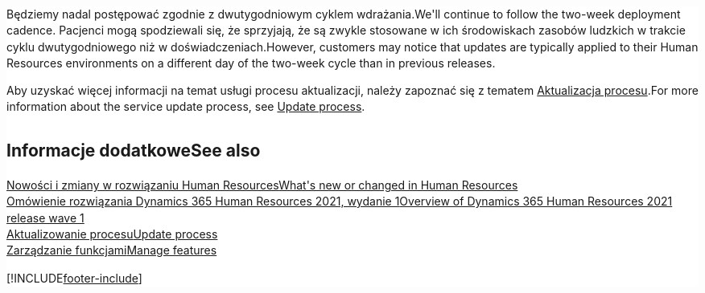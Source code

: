 <span data-ttu-id="896bb-184">Będziemy nadal postępować zgodnie z dwutygodniowym cyklem wdrażania.</span><span class="sxs-lookup"><span data-stu-id="896bb-184">We'll continue to follow the two-week deployment cadence.</span></span> <span data-ttu-id="896bb-185">Pacjenci mogą spodziewali się, że sprzyjają, że są zwykle stosowane w ich środowiskach zasobów ludzkich w trakcie cyklu dwutygodniowego niż w doświadczeniach.</span><span class="sxs-lookup"><span data-stu-id="896bb-185">However, customers may notice that updates are typically applied to their Human Resources environments on a different day of the two-week cycle than in previous releases.</span></span>

<span data-ttu-id="896bb-186">Aby uzyskać więcej informacji na temat usługi procesu aktualizacji, należy zapoznać się z tematem [Aktualizacja procesu](https://docs.microsoft.com/dynamics365/human-resources/hr-admin-setup-update-process).</span><span class="sxs-lookup"><span data-stu-id="896bb-186">For more information about the service update process, see [Update process](https://docs.microsoft.com/dynamics365/human-resources/hr-admin-setup-update-process).</span></span>

## <a name="see-also"></a><span data-ttu-id="896bb-187">Informacje dodatkowe</span><span class="sxs-lookup"><span data-stu-id="896bb-187">See also</span></span>

[<span data-ttu-id="896bb-188">Nowości i zmiany w rozwiązaniu Human Resources</span><span class="sxs-lookup"><span data-stu-id="896bb-188">What's new or changed in Human Resources</span></span>](hr-admin-whats-new.md)</br>
[<span data-ttu-id="896bb-189">Omówienie rozwiązania Dynamics 365 Human Resources 2021, wydanie 1</span><span class="sxs-lookup"><span data-stu-id="896bb-189">Overview of Dynamics 365 Human Resources 2021 release wave 1</span></span>](https://docs.microsoft.com/dynamics365-release-plan/2021wave1/human-resources/dynamics365-human-resources/)</br>
[<span data-ttu-id="896bb-190">Aktualizowanie procesu</span><span class="sxs-lookup"><span data-stu-id="896bb-190">Update process</span></span>](hr-admin-setup-update-process.md)</br>
[<span data-ttu-id="896bb-191">Zarządzanie funkcjami</span><span class="sxs-lookup"><span data-stu-id="896bb-191">Manage features</span></span>](hr-admin-manage-features.md)


[!INCLUDE[footer-include](../includes/footer-banner.md)]

